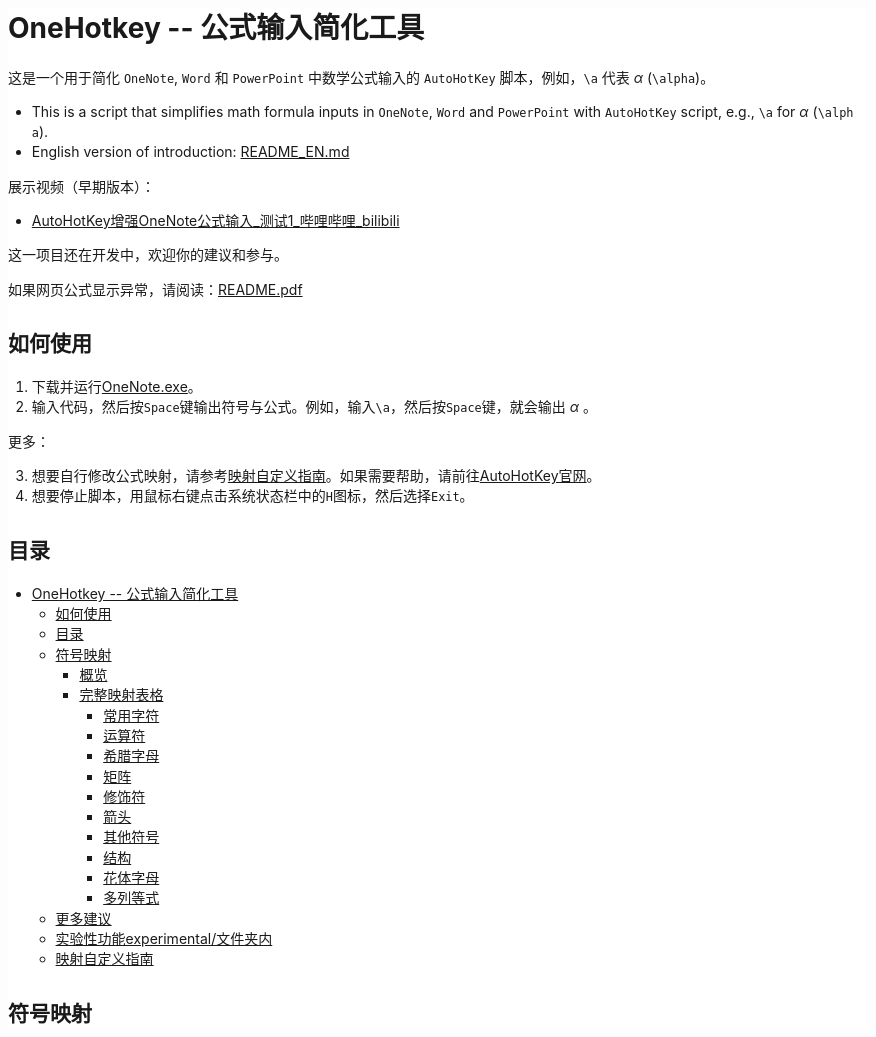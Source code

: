 # OneHotkey -- 公式输入简化工具

这是一个用于简化 `OneNote`, `Word` 和 `PowerPoint` 中数学公式输入的 `AutoHotKey` 脚本，例如，`\a` 代表 $\alpha$ (`\alpha`)。

- This is a script that simplifies math formula inputs in `OneNote`, `Word` and `PowerPoint` with `AutoHotKey` script, e.g., `\a` for $\alpha$ (`\alpha`).
- English version of introduction: [README_EN.md](README_EN.md)

展示视频（早期版本）：

- [AutoHotKey增强OneNote公式输入_测试1_哔哩哔哩_bilibili](https://www.bilibili.com/video/BV1Jp421S78r/)

这一项目还在开发中，欢迎你的建议和参与。

如果网页公式显示异常，请阅读：[README.pdf](README.pdf)

## 如何使用

1. 下载并运行[OneNote.exe](https://github.com/RUSRUSHB/OneHotkey/raw/main/OneHotkey.exe)。
2. 输入代码，然后按`Space`键输出符号与公式。例如，输入`\a`，然后按`Space`键，就会输出 $\alpha$ 。

更多：

3. 想要自行修改公式映射，请参考[映射自定义指南](#映射自定义指南)。如果需要帮助，请前往[AutoHotKey官网](https://www.autohotkey.com)。
4. 想要停止脚本，用鼠标右键点击系统状态栏中的`H`图标，然后选择`Exit`。

## 目录



- [OneHotkey -- 公式输入简化工具](#onehotkey----%E5%85%AC%E5%BC%8F%E8%BE%93%E5%85%A5%E7%AE%80%E5%8C%96%E5%B7%A5%E5%85%B7)
    - [如何使用](#%E5%A6%82%E4%BD%95%E4%BD%BF%E7%94%A8)
    - [目录](#%E7%9B%AE%E5%BD%95)
    - [符号映射](#%E7%AC%A6%E5%8F%B7%E6%98%A0%E5%B0%84)
        - [概览](#%E6%A6%82%E8%A7%88)
        - [完整映射表格](#%E5%AE%8C%E6%95%B4%E6%98%A0%E5%B0%84%E8%A1%A8%E6%A0%BC)
            - [常用字符](#%E5%B8%B8%E7%94%A8%E5%AD%97%E7%AC%A6)
            - [运算符](#%E8%BF%90%E7%AE%97%E7%AC%A6)
            - [希腊字母](#%E5%B8%8C%E8%85%8A%E5%AD%97%E6%AF%8D)
            - [矩阵](#%E7%9F%A9%E9%98%B5)
            - [修饰符](#%E4%BF%AE%E9%A5%B0%E7%AC%A6)
            - [箭头](#%E7%AE%AD%E5%A4%B4)
            - [其他符号](#%E5%85%B6%E4%BB%96%E7%AC%A6%E5%8F%B7)
            - [结构](#%E7%BB%93%E6%9E%84)
            - [花体字母](#%E8%8A%B1%E4%BD%93%E5%AD%97%E6%AF%8D)
            - [多列等式](#%E5%A4%9A%E5%88%97%E7%AD%89%E5%BC%8F)
    - [更多建议](#%E6%9B%B4%E5%A4%9A%E5%BB%BA%E8%AE%AE)
    - [实验性功能experimental/文件夹内](#%E5%AE%9E%E9%AA%8C%E6%80%A7%E5%8A%9F%E8%83%BDexperimental%E6%96%87%E4%BB%B6%E5%A4%B9%E5%86%85)
    - [映射自定义指南](#%E6%98%A0%E5%B0%84%E8%87%AA%E5%AE%9A%E4%B9%89%E6%8C%87%E5%8D%97)



## 符号映射
